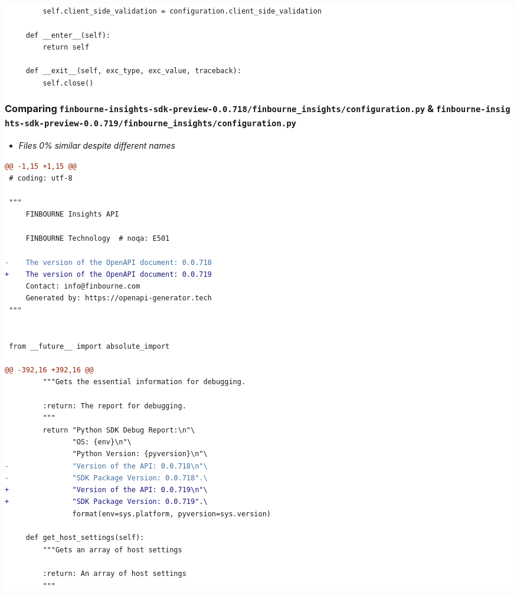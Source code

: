 ```diff
         self.client_side_validation = configuration.client_side_validation
 
     def __enter__(self):
         return self
 
     def __exit__(self, exc_type, exc_value, traceback):
         self.close()
```

### Comparing `finbourne-insights-sdk-preview-0.0.718/finbourne_insights/configuration.py` & `finbourne-insights-sdk-preview-0.0.719/finbourne_insights/configuration.py`

 * *Files 0% similar despite different names*

```diff
@@ -1,15 +1,15 @@
 # coding: utf-8
 
 """
     FINBOURNE Insights API
 
     FINBOURNE Technology  # noqa: E501
 
-    The version of the OpenAPI document: 0.0.718
+    The version of the OpenAPI document: 0.0.719
     Contact: info@finbourne.com
     Generated by: https://openapi-generator.tech
 """
 
 
 from __future__ import absolute_import
 
@@ -392,16 +392,16 @@
         """Gets the essential information for debugging.
 
         :return: The report for debugging.
         """
         return "Python SDK Debug Report:\n"\
                "OS: {env}\n"\
                "Python Version: {pyversion}\n"\
-               "Version of the API: 0.0.718\n"\
-               "SDK Package Version: 0.0.718".\
+               "Version of the API: 0.0.719\n"\
+               "SDK Package Version: 0.0.719".\
                format(env=sys.platform, pyversion=sys.version)
 
     def get_host_settings(self):
         """Gets an array of host settings
 
         :return: An array of host settings
         """
```
